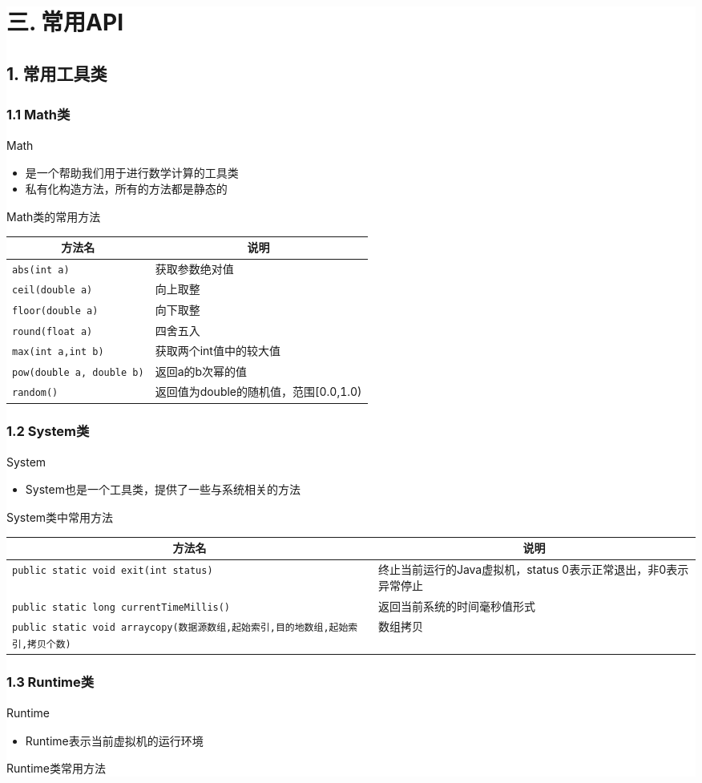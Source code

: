 

# 三. 常用API

## 1. 常用工具类

### 1.1 Math类

Math

- 是一个帮助我们用于进行数学计算的工具类
- 私有化构造方法，所有的方法都是静态的

Math类的常用方法

| 方法名                    | 说明                                  |
| ------------------------- | ------------------------------------- |
| `abs(int a)`              | 获取参数绝对值                        |
| `ceil(double a)`          | 向上取整                              |
| `floor(double a)`         | 向下取整                              |
| `round(float a)`          | 四舍五入                              |
| `max(int a,int b)`        | 获取两个int值中的较大值               |
| `pow(double a, double b)` | 返回a的b次幂的值                      |
| `random()`                | 返回值为double的随机值，范围[0.0,1.0) |

### 1.2 System类

System

- System也是一个工具类，提供了一些与系统相关的方法

System类中常用方法

| 方法名                                                       | 说明                                                         |
| ------------------------------------------------------------ | ------------------------------------------------------------ |
| `public static void exit(int status)`                        | 终止当前运行的Java虚拟机，status 0表示正常退出，非0表示异常停止 |
| `public static long currentTimeMillis()`                     | 返回当前系统的时间毫秒值形式                                 |
| `public static void arraycopy(数据源数组,起始索引,目的地数组,起始索引,拷贝个数)` | 数组拷贝                                                     |



### 1.3 Runtime类

Runtime

- Runtime表示当前虚拟机的运行环境

Runtime类常用方法
